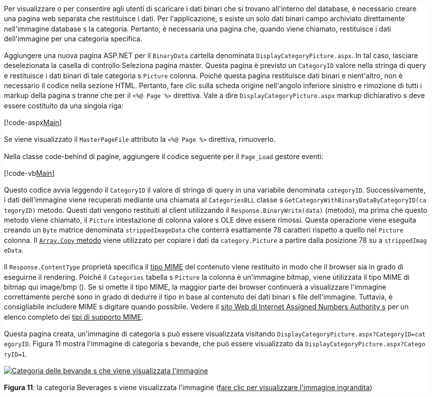 Per visualizzare o per consentire agli utenti di scaricare i dati binari che si trovano all'interno del database, è necessario creare una pagina web separata che restituisce i dati. Per l'applicazione, s esiste un solo dati binari campo archiviato direttamente nell'immagine database s la categoria. Pertanto, è necessaria una pagina che, quando viene chiamato, restituisce i dati dell'immagine per una categoria specifica.

Aggiungere una nuova pagina ASP.NET per il `BinaryData` cartella denominata `DisplayCategoryPicture.aspx`. In tal caso, lasciare deselezionata la casella di controllo Seleziona pagina master. Questa pagina è previsto un `CategoryID` valore nella stringa di query e restituisce i dati binari di tale categoria s `Picture` colonna. Poiché questa pagina restituisce dati binari e nient'altro, non è necessario il codice nella sezione HTML. Pertanto, fare clic sulla scheda origine nell'angolo inferiore sinistro e rimozione di tutti i markup della pagina s tranne che per il `<%@ Page %>` direttiva. Vale a dire `DisplayCategoryPicture.aspx` markup dichiarativo s deve essere costituito da una singola riga:


[!code-aspx[Main](displaying-binary-data-in-the-data-web-controls-vb/samples/sample5.aspx)]

Se viene visualizzato il `MasterPageFile` attributo la `<%@ Page %>` direttiva, rimuoverlo.

Nella classe code-behind di pagine, aggiungere il codice seguente per il `Page_Load` gestore eventi:


[!code-vb[Main](displaying-binary-data-in-the-data-web-controls-vb/samples/sample6.vb)]

Questo codice avvia leggendo il `CategoryID` il valore di stringa di query in una variabile denominata `categoryID`. Successivamente, i dati dell'immagine viene recuperati mediante una chiamata al `CategoriesBLL` classe s `GetCategoryWithBinaryDataByCategoryID(categoryID)` metodo. Questi dati vengono restituiti al client utilizzando il `Response.BinaryWrite(data)` (metodo), ma prima che questo metodo viene chiamato, il `Picture` intestazione di colonna valore s OLE deve essere rimossi. Questa operazione viene eseguita creando un `Byte` matrice denominata `strippedImageData` che conterrà esattamente 78 caratteri rispetto a quello nel `Picture` colonna. Il [ `Array.Copy` metodo](https://msdn.microsoft.com/en-us/library/z50k9bft.aspx) viene utilizzato per copiare i dati da `category.Picture` a partire dalla posizione 78 su a `strippedImageData`.

Il `Response.ContentType` proprietà specifica il [tipo MIME](http://en.wikipedia.org/wiki/MIME) del contenuto viene restituito in modo che il browser sia in grado di eseguirne il rendering. Poiché il `Categories` tabella s `Picture` la colonna è un'immagine bitmap, viene utilizzata il tipo MIME di bitmap qui image/bmp (). Se si omette il tipo MIME, la maggior parte dei browser continuerà a visualizzare l'immagine correttamente perché sono in grado di dedurre il tipo in base al contenuto dei dati binari s file dell'immagine. Tuttavia, è consigliabile includere MIME s digitare quando possibile. Vedere il [sito Web di Internet Assigned Numbers Authority s](http://www.iana.org/) per un elenco completo dei [tipi di supporto MIME](http://www.iana.org/assignments/media-types/).

Questa pagina creata, un'immagine di categoria s può essere visualizzata visitando `DisplayCategoryPicture.aspx?CategoryID=categoryID`. Figura 11 mostra l'immagine di categoria s bevande, che può essere visualizzato da `DisplayCategoryPicture.aspx?CategoryID=1`.


[![Categoria delle bevande s che viene visualizzata l'immagine](displaying-binary-data-in-the-data-web-controls-vb/_static/image11.gif)](displaying-binary-data-in-the-data-web-controls-vb/_static/image17.png)

**Figura 11**: la categoria Beverages s viene visualizzata l'immagine ([fare clic per visualizzare l'immagine ingrandita](displaying-binary-data-in-the-data-web-controls-vb/_static/image18.png))
